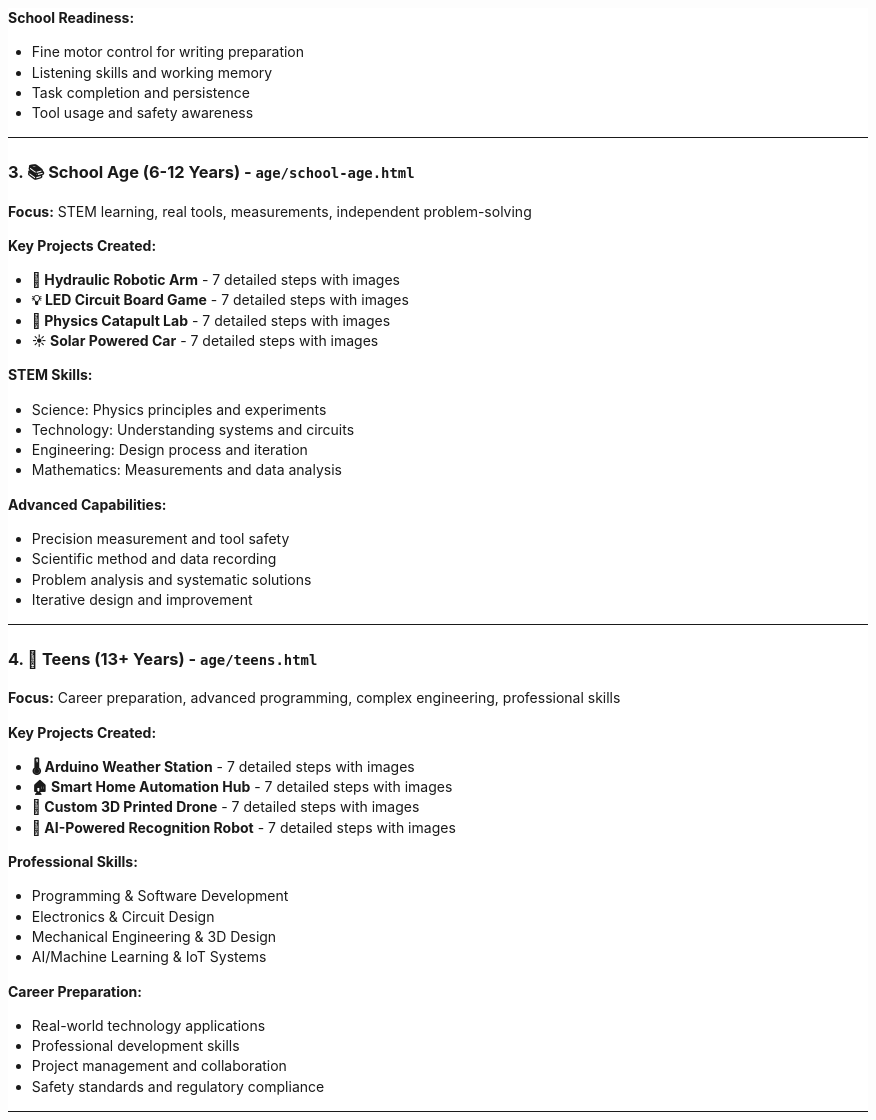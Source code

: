 **School Readiness:**
- Fine motor control for writing preparation
- Listening skills and working memory
- Task completion and persistence
- Tool usage and safety awareness

---

### 3. **📚 School Age (6-12 Years)** - `age/school-age.html`
**Focus:** STEM learning, real tools, measurements, independent problem-solving

**Key Projects Created:**
- **🦾 Hydraulic Robotic Arm** - 7 detailed steps with images
- **💡 LED Circuit Board Game** - 7 detailed steps with images
- **🏹 Physics Catapult Lab** - 7 detailed steps with images
- **☀️ Solar Powered Car** - 7 detailed steps with images

**STEM Skills:**
- Science: Physics principles and experiments
- Technology: Understanding systems and circuits
- Engineering: Design process and iteration
- Mathematics: Measurements and data analysis

**Advanced Capabilities:**
- Precision measurement and tool safety
- Scientific method and data recording
- Problem analysis and systematic solutions
- Iterative design and improvement

---

### 4. **🎯 Teens (13+ Years)** - `age/teens.html`
**Focus:** Career preparation, advanced programming, complex engineering, professional skills

**Key Projects Created:**
- **🌡️ Arduino Weather Station** - 7 detailed steps with images
- **🏠 Smart Home Automation Hub** - 7 detailed steps with images
- **🚁 Custom 3D Printed Drone** - 7 detailed steps with images
- **🤖 AI-Powered Recognition Robot** - 7 detailed steps with images

**Professional Skills:**
- Programming & Software Development
- Electronics & Circuit Design
- Mechanical Engineering & 3D Design
- AI/Machine Learning & IoT Systems

**Career Preparation:**
- Real-world technology applications
- Professional development skills
- Project management and collaboration
- Safety standards and regulatory compliance

---
